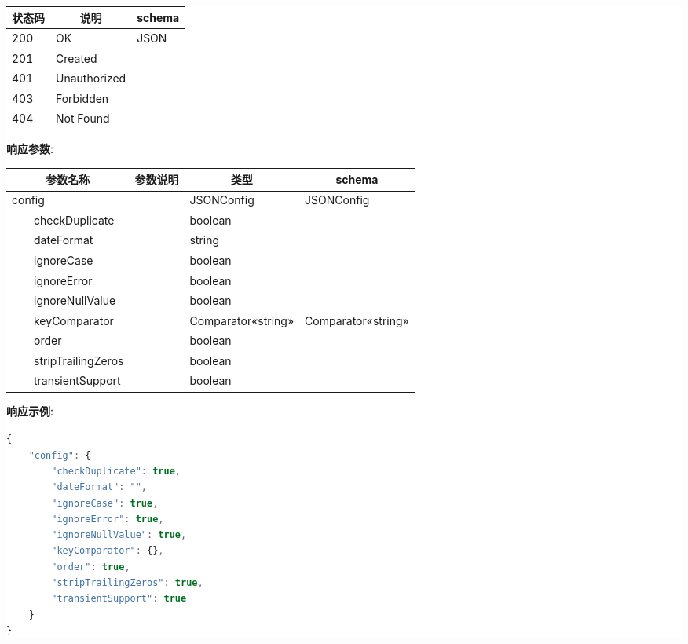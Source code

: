
| 状态码 | 说明 | schema |
| -------- | -------- | ----- | 
|200|OK|JSON|
|201|Created||
|401|Unauthorized||
|403|Forbidden||
|404|Not Found||


**响应参数**:


| 参数名称 | 参数说明 | 类型 | schema |
| -------- | -------- | ----- |----- | 
|config||JSONConfig|JSONConfig|
|&emsp;&emsp;checkDuplicate||boolean||
|&emsp;&emsp;dateFormat||string||
|&emsp;&emsp;ignoreCase||boolean||
|&emsp;&emsp;ignoreError||boolean||
|&emsp;&emsp;ignoreNullValue||boolean||
|&emsp;&emsp;keyComparator||Comparator«string»|Comparator«string»|
|&emsp;&emsp;order||boolean||
|&emsp;&emsp;stripTrailingZeros||boolean||
|&emsp;&emsp;transientSupport||boolean||


**响应示例**:
```javascript
{
	"config": {
		"checkDuplicate": true,
		"dateFormat": "",
		"ignoreCase": true,
		"ignoreError": true,
		"ignoreNullValue": true,
		"keyComparator": {},
		"order": true,
		"stripTrailingZeros": true,
		"transientSupport": true
	}
}
```